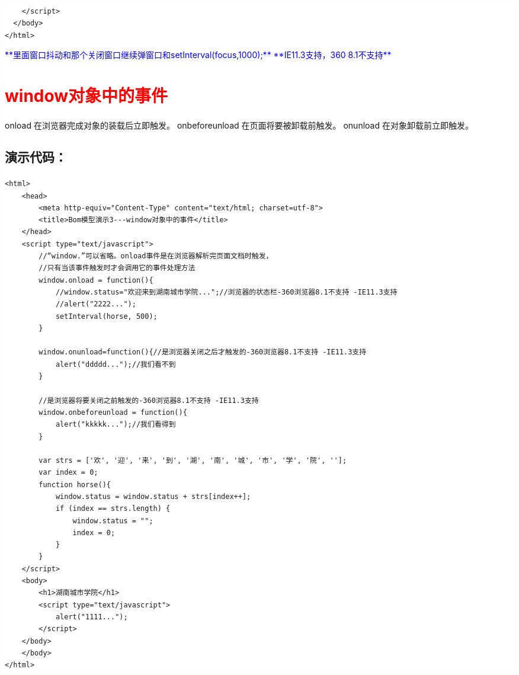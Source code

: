 ```
	</script>
  </body>
</html>

```
<font color="blue">
**里面窗口抖动和那个关闭窗口继续弹窗口和setInterval(focus,1000);**
**IE11.3支持，360 8.1不支持**
</font>


<font color="red">window对象中的事件</font>
============

onload 在浏览器完成对象的装载后立即触发。 
onbeforeunload 在页面将要被卸载前触发。 
onunload 在对象卸载前立即触发。 

**演示代码：**
--

```
<html>
    <head>
        <meta http-equiv="Content-Type" content="text/html; charset=utf-8">
        <title>Bom模型演示3---window对象中的事件</title>
    </head>
    <script type="text/javascript">
        //“window.”可以省略。onload事件是在浏览器解析完页面文档时触发，
        //只有当该事件触发时才会调用它的事件处理方法
        window.onload = function(){
            //window.status="欢迎来到湖南城市学院...";//浏览器的状态栏-360浏览器8.1不支持 -IE11.3支持
            //alert("2222...");
            setInterval(horse, 500);
        }
        
		window.onunload=function(){//是浏览器关闭之后才触发的-360浏览器8.1不支持 -IE11.3支持
			alert("ddddd...");//我们看不到
		}
		
		//是浏览器将要关闭之前触发的-360浏览器8.1不支持 -IE11.3支持
		window.onbeforeunload = function(){
			alert("kkkkk...");//我们看得到
		}
        
        var strs = ['欢', '迎', '来', '到', '湖', '南', '城', '市', '学', '院', ''];
        var index = 0;
        function horse(){
            window.status = window.status + strs[index++];
            if (index == strs.length) {
                window.status = "";
                index = 0;
            }
        }
    </script>
    <body>
        <h1>湖南城市学院</h1>
        <script type="text/javascript">
            alert("1111...");
        </script>
    </body>
    </body>
</html>

```
